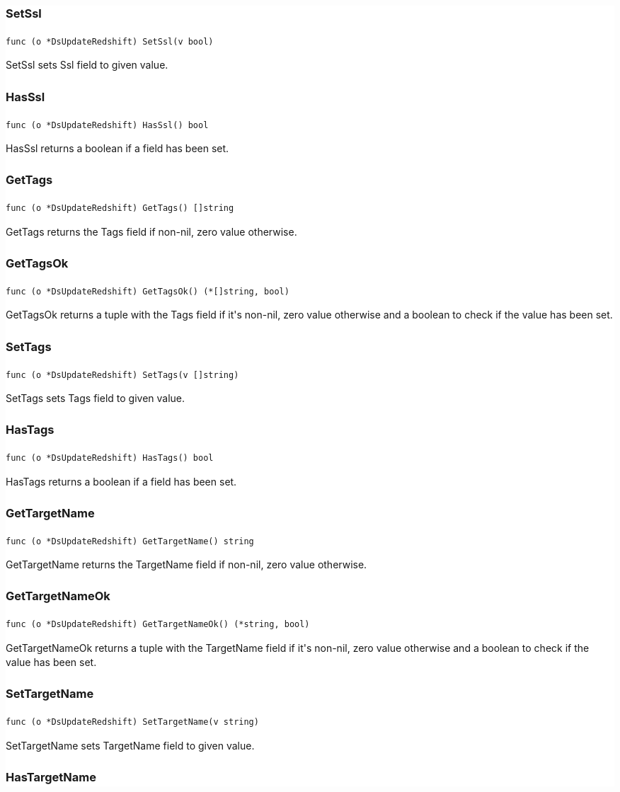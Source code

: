 ### SetSsl

`func (o *DsUpdateRedshift) SetSsl(v bool)`

SetSsl sets Ssl field to given value.

### HasSsl

`func (o *DsUpdateRedshift) HasSsl() bool`

HasSsl returns a boolean if a field has been set.

### GetTags

`func (o *DsUpdateRedshift) GetTags() []string`

GetTags returns the Tags field if non-nil, zero value otherwise.

### GetTagsOk

`func (o *DsUpdateRedshift) GetTagsOk() (*[]string, bool)`

GetTagsOk returns a tuple with the Tags field if it's non-nil, zero value otherwise
and a boolean to check if the value has been set.

### SetTags

`func (o *DsUpdateRedshift) SetTags(v []string)`

SetTags sets Tags field to given value.

### HasTags

`func (o *DsUpdateRedshift) HasTags() bool`

HasTags returns a boolean if a field has been set.

### GetTargetName

`func (o *DsUpdateRedshift) GetTargetName() string`

GetTargetName returns the TargetName field if non-nil, zero value otherwise.

### GetTargetNameOk

`func (o *DsUpdateRedshift) GetTargetNameOk() (*string, bool)`

GetTargetNameOk returns a tuple with the TargetName field if it's non-nil, zero value otherwise
and a boolean to check if the value has been set.

### SetTargetName

`func (o *DsUpdateRedshift) SetTargetName(v string)`

SetTargetName sets TargetName field to given value.

### HasTargetName
